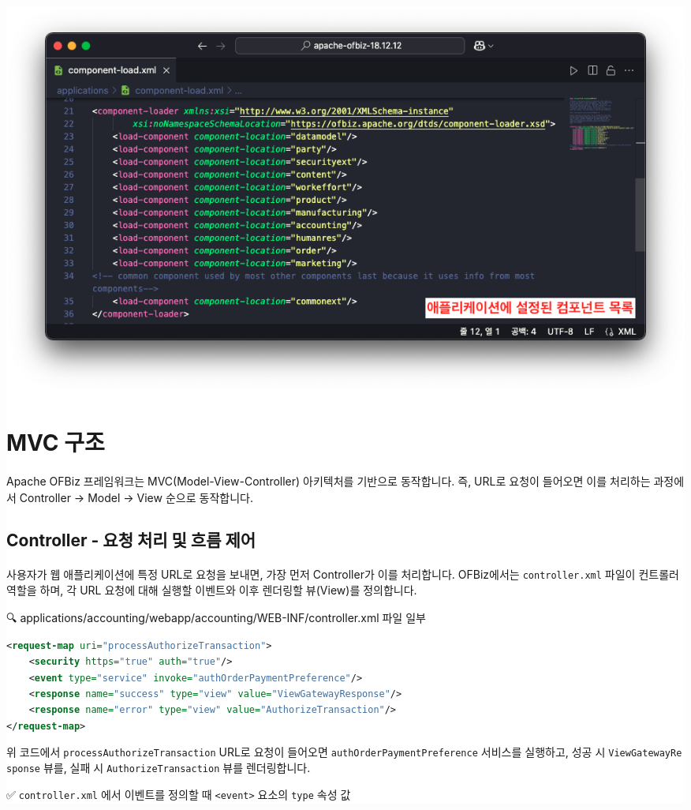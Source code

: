 ![image](./images/image-009.png)

# MVC 구조

Apache OFBiz 프레임워크는 MVC(Model-View-Controller) 아키텍처를 기반으로 동작합니다. 즉, URL로 요청이 들어오면 이를 처리하는 과정에서 Controller → Model → View 순으로 동작합니다.

## Controller - 요청 처리 및 흐름 제어

사용자가 웹 애플리케이션에 특정 URL로 요청을 보내면, 가장 먼저 Controller가 이를 처리합니다. OFBiz에서는 `controller.xml` 파일이 컨트롤러 역할을 하며, 각 URL 요청에 대해 실행할 이벤트와 이후 렌더링할 뷰(View)를 정의합니다.

🔍 applications/accounting/webapp/accounting/WEB-INF/controller.xml 파일 일부

```xml
<request-map uri="processAuthorizeTransaction">
    <security https="true" auth="true"/>
    <event type="service" invoke="authOrderPaymentPreference"/>
    <response name="success" type="view" value="ViewGatewayResponse"/>
    <response name="error" type="view" value="AuthorizeTransaction"/>
</request-map>
```

위 코드에서 `processAuthorizeTransaction` URL로 요청이 들어오면 `authOrderPaymentPreference` 서비스를 실행하고, 성공 시 `ViewGatewayResponse` 뷰를, 실패 시 `AuthorizeTransaction` 뷰를 렌더링합니다.

✅ `controller.xml` 에서 이벤트를 정의할 때 `<event>` 요소의 `type` 속성 값
